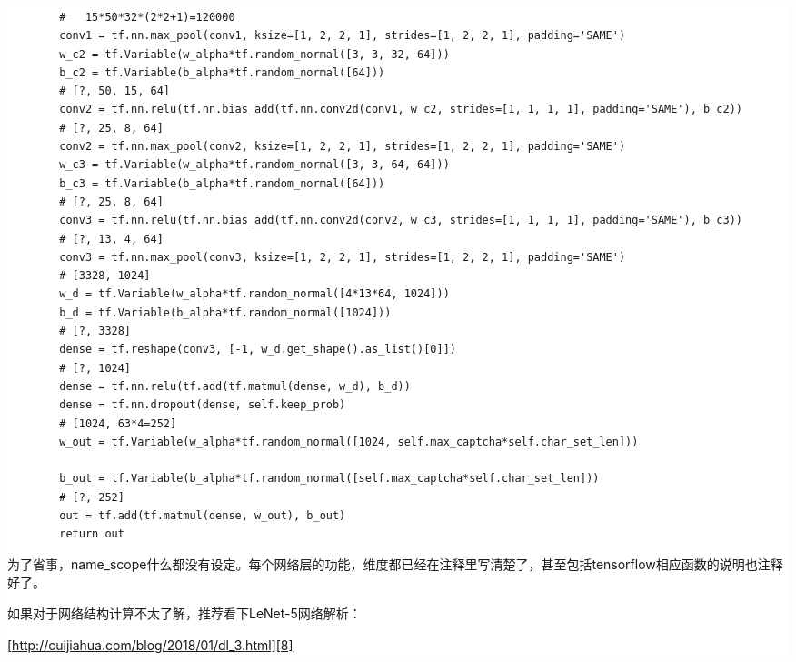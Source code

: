     		#	15*50*32*(2*2+1)=120000
    		conv1 = tf.nn.max_pool(conv1, ksize=[1, 2, 2, 1], strides=[1, 2, 2, 1], padding='SAME')
    		w_c2 = tf.Variable(w_alpha*tf.random_normal([3, 3, 32, 64]))
    		b_c2 = tf.Variable(b_alpha*tf.random_normal([64]))
    		# [?, 50, 15, 64]
    		conv2 = tf.nn.relu(tf.nn.bias_add(tf.nn.conv2d(conv1, w_c2, strides=[1, 1, 1, 1], padding='SAME'), b_c2))
    		# [?, 25, 8, 64]
    		conv2 = tf.nn.max_pool(conv2, ksize=[1, 2, 2, 1], strides=[1, 2, 2, 1], padding='SAME')
    		w_c3 = tf.Variable(w_alpha*tf.random_normal([3, 3, 64, 64]))
    		b_c3 = tf.Variable(b_alpha*tf.random_normal([64]))
    		# [?, 25, 8, 64]
    		conv3 = tf.nn.relu(tf.nn.bias_add(tf.nn.conv2d(conv2, w_c3, strides=[1, 1, 1, 1], padding='SAME'), b_c3))
    		# [?, 13, 4, 64]
    		conv3 = tf.nn.max_pool(conv3, ksize=[1, 2, 2, 1], strides=[1, 2, 2, 1], padding='SAME')
    		# [3328, 1024]
    		w_d = tf.Variable(w_alpha*tf.random_normal([4*13*64, 1024]))
    		b_d = tf.Variable(b_alpha*tf.random_normal([1024]))
    		# [?, 3328]
    		dense = tf.reshape(conv3, [-1, w_d.get_shape().as_list()[0]])
    		# [?, 1024]
    		dense = tf.nn.relu(tf.add(tf.matmul(dense, w_d), b_d))
    		dense = tf.nn.dropout(dense, self.keep_prob)
    		# [1024, 63*4=252]
    		w_out = tf.Variable(w_alpha*tf.random_normal([1024, self.max_captcha*self.char_set_len]))
    
    		b_out = tf.Variable(b_alpha*tf.random_normal([self.max_captcha*self.char_set_len]))
    		# [?, 252]
    		out = tf.add(tf.matmul(dense, w_out), b_out)
    		return out

为了省事，name_scope什么都没有设定。每个网络层的功能，维度都已经在注释里写清楚了，甚至包括tensorflow相应函数的说明也注释好了。

如果对于网络结构计算不太了解，推荐看下LeNet-5网络解析：

[http://cuijiahua.com/blog/2018/01/dl_3.html][8]


  [1]: http://cuijiahua.com/wp-content/uploads/2018/01/dl_5.png
  [2]: http://cuijiahua.com/wp-content/uploads/2018/01/dl_5_2_modify.gif
  [3]: http://cuijiahua.com/wp-content/uploads/2018/01/dl_5_3.png
  [4]: http://cuijiahua.com/tutrial/discuz/index.php?label=jack&width=100&height=30&background=1&adulterate=1&ttf=1&angle=1&warping=1&scatter=1&color=1&size=1&shadow=1&animator=1
  [5]: http://cuijiahua.com/wp-content/uploads/2018/01/dl_5_7.gif
  [6]: http://cuijiahua.com/wp-content/uploads/2018/01/dl_5_8.gif
  [7]: http://cuijiahua.com/wp-content/uploads/2018/01/dl_5_4.png
  [8]: http://cuijiahua.com/blog/2018/01/dl_3.html
  [9]: http://cuijiahua.com/blog/2018/01/dl_4.html
  [10]: http://cuijiahua.com/wp-content/uploads/2018/01/dl_5_5.png
  [11]: http://cuijiahua.com/wp-content/uploads/2018/01/dl_5_6_modify.png
  [12]: http://cuijiahua.com/wp-content/uploads/2018/01/dl_5_8.png
  [13]: http://cuijiahua.com/wp-content/themes/begin/inc/go.php?url=https://github.com/Jack-Cherish/Deep-Learning